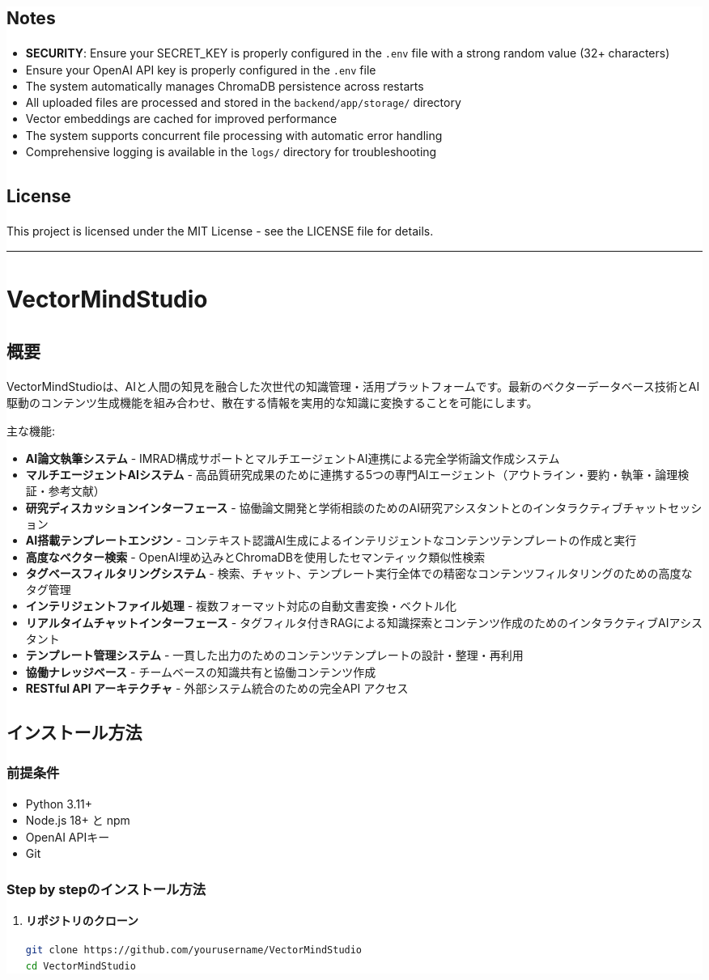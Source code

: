 ## Notes
- **SECURITY**: Ensure your SECRET_KEY is properly configured in the `.env` file with a strong random value (32+ characters)
- Ensure your OpenAI API key is properly configured in the `.env` file
- The system automatically manages ChromaDB persistence across restarts
- All uploaded files are processed and stored in the `backend/app/storage/` directory
- Vector embeddings are cached for improved performance
- The system supports concurrent file processing with automatic error handling
- Comprehensive logging is available in the `logs/` directory for troubleshooting

## License
This project is licensed under the MIT License - see the LICENSE file for details.

---

# VectorMindStudio

## 概要
VectorMindStudioは、AIと人間の知見を融合した次世代の知識管理・活用プラットフォームです。最新のベクターデータベース技術とAI駆動のコンテンツ生成機能を組み合わせ、散在する情報を実用的な知識に変換することを可能にします。

主な機能:
- **AI論文執筆システム** - IMRAD構成サポートとマルチエージェントAI連携による完全学術論文作成システム
- **マルチエージェントAIシステム** - 高品質研究成果のために連携する5つの専門AIエージェント（アウトライン・要約・執筆・論理検証・参考文献）
- **研究ディスカッションインターフェース** - 協働論文開発と学術相談のためのAI研究アシスタントとのインタラクティブチャットセッション
- **AI搭載テンプレートエンジン** - コンテキスト認識AI生成によるインテリジェントなコンテンツテンプレートの作成と実行
- **高度なベクター検索** - OpenAI埋め込みとChromaDBを使用したセマンティック類似性検索
- **タグベースフィルタリングシステム** - 検索、チャット、テンプレート実行全体での精密なコンテンツフィルタリングのための高度なタグ管理
- **インテリジェントファイル処理** - 複数フォーマット対応の自動文書変換・ベクトル化
- **リアルタイムチャットインターフェース** - タグフィルタ付きRAGによる知識探索とコンテンツ作成のためのインタラクティブAIアシスタント
- **テンプレート管理システム** - 一貫した出力のためのコンテンツテンプレートの設計・整理・再利用
- **協働ナレッジベース** - チームベースの知識共有と協働コンテンツ作成
- **RESTful API アーキテクチャ** - 外部システム統合のための完全API アクセス

## インストール方法

### 前提条件
- Python 3.11+
- Node.js 18+ と npm
- OpenAI APIキー
- Git

### Step by stepのインストール方法

1. **リポジトリのクローン**
   ```bash
   git clone https://github.com/yourusername/VectorMindStudio
   cd VectorMindStudio
   ```
